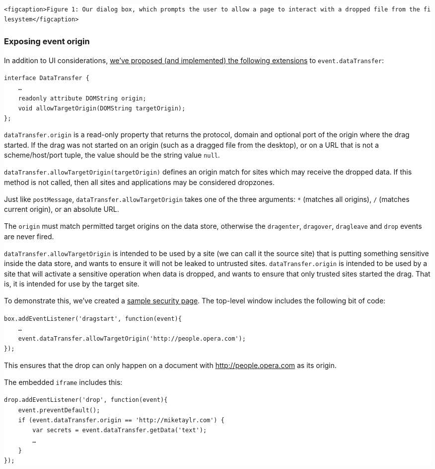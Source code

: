 	<figcaption>Figure 1: Our dialog box, which prompts the user to allow a page to interact with a dropped file from the filesystem</figcaption>
</figure>

### Exposing event origin

In addition to UI considerations, [we’ve proposed (and implemented) the following extensions][12] to `event.dataTransfer`:

[12]: http://lists.whatwg.org/pipermail/whatwg-whatwg.org/2012-February/034888.html

	interface DataTransfer {
		…
		readonly attribute DOMString origin;
		void allowTargetOrigin(DOMString targetOrigin);
	};

`dataTransfer.origin` is a read-only property that returns the protocol, domain and optional port of the origin where the drag started. If the drag was not started on an origin (such as a dragged file from the desktop), or on a URL that is not a scheme/host/port tuple, the value should be the string value `null`.

`dataTransfer.allowTargetOrigin(targetOrigin)` defines an origin match for sites which may receive the dropped data. If this method is not called, then all sites and applications may be considered dropzones.

Just like `postMessage`, `dataTransfer.allowTargetOrigin` takes one of the three arguments: `*` (matches all origins), `/` (matches current origin), or an absolute URL.

The `origin` must match permitted target origins on the data store, otherwise the `dragenter`, `dragover`, `dragleave` and `drop` events are never fired.

`dataTransfer.allowTargetOrigin` is intended to be used by a site (we can call it the source site) that is putting something sensitive inside the data store, and wants to ensure it will not be leaked to untrusted sites. `dataTransfer.origin` is intended to be used by a site that will activate a sensitive operation when data is dropped, and wants to ensure that only trusted sites started the drag. That is, it is intended for use by the target site.

To demonstrate this, we’ve created a [sample security page][13]. The top-level window includes the following bit of code:

[13]: http://miketaylr.com/test/security.html

	box.addEventListener('dragstart', function(event){
		…
		event.dataTransfer.allowTargetOrigin('http://people.opera.com');
	});

This ensures that the drop can only happen on a document with http://people.opera.com as its origin.

The embedded `iframe` includes this:

	drop.addEventListener('drop', function(event){
		event.preventDefault();
		if (event.dataTransfer.origin == 'http://miketaylr.com') {
			var secrets = event.dataTransfer.getData('text');
			…
		}
	});


[1]: http://www.webreference.com/programming/javascript/dragdropie/index.html
[2]: http://ln.hixie.ch/?start=1115899732&count=
[3]: http://www.w3.org/TR/html-design-principles/#pave-the-cowpaths
[4]: http://lists.whatwg.org/htdig.cgi/whatwg-whatwg.org/2012-February/034889.html
[5]: http://lists.whatwg.org/htdig.cgi/whatwg-whatwg.org/2012-February/034886.html
[6]: http://ejohn.org/blog/a-web-developers-responsibility/
[8]: /articles/drag-and-drop/demo.html
[9]: http://dev.w3.org/2006/webapi/FileAPI/
[10]: http://fontdragr.com/
[14]: https://bugs.opera.com/wizard/
[15]: http://www.whatwg.org/specs/web-apps/current-work/multipage/dnd.html
[16]: http://www.html5rocks.com/en/tutorials/dnd/basics/
[17]: http://www.useragentman.com/blog/2010/01/10/cross-browser-html5-drag-and-drop/
[18]: http://lists.whatwg.org/htdig.cgi/whatwg-whatwg.org/2012-February/034889.html
[19]: http://lists.whatwg.org/htdig.cgi/whatwg-whatwg.org/2012-February/034886.html
[20]: http://lists.whatwg.org/pipermail/whatwg-whatwg.org/2012-February/034888.html